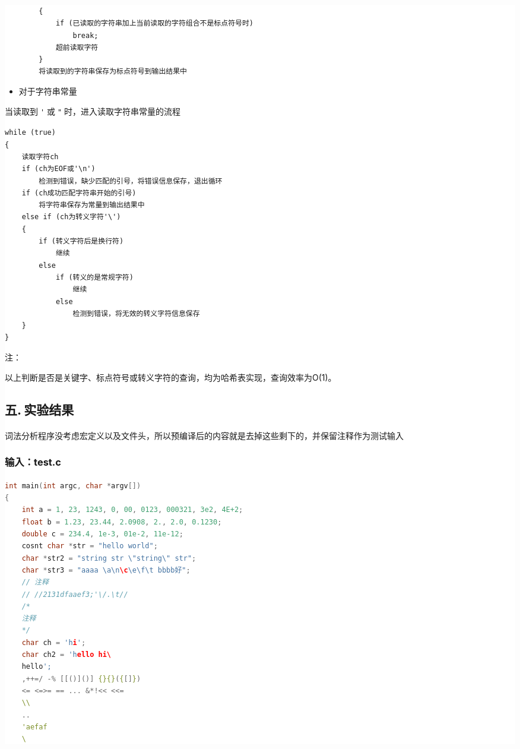 ```
		{
			if (已读取的字符串加上当前读取的字符组合不是标点符号时)
				break;
			超前读取字符
		}
		将读取到的字符串保存为标点符号到输出结果中
```

* 对于字符串常量

当读取到 `'` 或 `"` 时，进入读取字符串常量的流程

```
while (true)
{
	读取字符ch
	if (ch为EOF或'\n')
		检测到错误，缺少匹配的引号，将错误信息保存，退出循环
	if (ch成功匹配字符串开始的引号)
		将字符串保存为常量到输出结果中
	else if (ch为转义字符'\')
	{
		if (转义字符后是换行符)
			继续
		else
			if (转义的是常规字符)
				继续
			else
				检测到错误，将无效的转义字符信息保存
	}
}
```

注：

以上判断是否是关键字、标点符号或转义字符的查询，均为哈希表实现，查询效率为O(1)。

## 五. 实验结果

词法分析程序没考虑宏定义以及文件头，所以预编译后的内容就是去掉这些剩下的，并保留注释作为测试输入

### 输入：test.c

```c
int main(int argc, char *argv[])
{
    int a = 1, 23, 1243, 0, 00, 0123, 000321, 3e2, 4E+2;
    float b = 1.23, 23.44, 2.0908, 2., 2.0, 0.1230;
    double c = 234.4, 1e-3, 01e-2, 11e-12;
    cosnt char *str = "hello world";
    char *str2 = "string str \"string\" str";
    char *str3 = "aaaa \a\n\c\e\f\t bbbb好";
    // 注释
    // //2131dfaaef3;'\/.\t//
    /*
    注释
    */
    char ch = 'hi';
    char ch2 = 'hello hi\
    hello';
    ,++=/ -% [[()]()] {}{}({[]}) 
    <= <=>= == ... &*!<< <<=
    \\
    ..
    'aefaf
    \
```